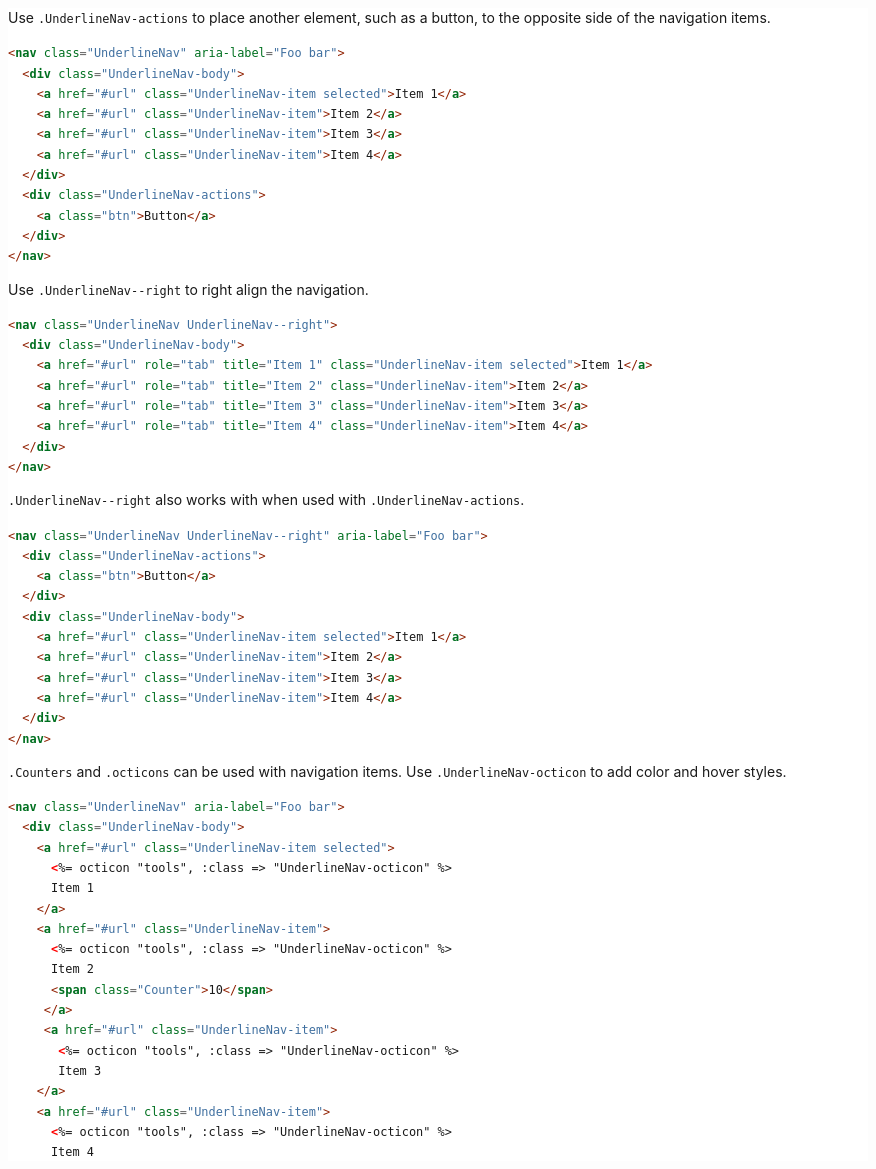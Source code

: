 Use `.UnderlineNav-actions` to place another element, such as a button, to the opposite side of the navigation items.

```html title="UnderlineNav-actions"
<nav class="UnderlineNav" aria-label="Foo bar">
  <div class="UnderlineNav-body">
    <a href="#url" class="UnderlineNav-item selected">Item 1</a>
    <a href="#url" class="UnderlineNav-item">Item 2</a>
    <a href="#url" class="UnderlineNav-item">Item 3</a>
    <a href="#url" class="UnderlineNav-item">Item 4</a>
  </div>
  <div class="UnderlineNav-actions">
    <a class="btn">Button</a>
  </div>
</nav>
```

Use `.UnderlineNav--right` to right align the navigation.

```html title="UnderlineNav--right"
<nav class="UnderlineNav UnderlineNav--right">
  <div class="UnderlineNav-body">
    <a href="#url" role="tab" title="Item 1" class="UnderlineNav-item selected">Item 1</a>
    <a href="#url" role="tab" title="Item 2" class="UnderlineNav-item">Item 2</a>
    <a href="#url" role="tab" title="Item 3" class="UnderlineNav-item">Item 3</a>
    <a href="#url" role="tab" title="Item 4" class="UnderlineNav-item">Item 4</a>
  </div>
</nav>
```

`.UnderlineNav--right` also works with when used with `.UnderlineNav-actions`.

```html title="UnderlineNav--right with actions"
<nav class="UnderlineNav UnderlineNav--right" aria-label="Foo bar">
  <div class="UnderlineNav-actions">
    <a class="btn">Button</a>
  </div>
  <div class="UnderlineNav-body">
    <a href="#url" class="UnderlineNav-item selected">Item 1</a>
    <a href="#url" class="UnderlineNav-item">Item 2</a>
    <a href="#url" class="UnderlineNav-item">Item 3</a>
    <a href="#url" class="UnderlineNav-item">Item 4</a>
  </div>
</nav>
```


`.Counters` and `.octicons` can be used with navigation items. Use `.UnderlineNav-octicon` to add color and hover styles.

```html title="UnderlineNav with Counter"
<nav class="UnderlineNav" aria-label="Foo bar">
  <div class="UnderlineNav-body">
    <a href="#url" class="UnderlineNav-item selected">
      <%= octicon "tools", :class => "UnderlineNav-octicon" %>
      Item 1
    </a>
    <a href="#url" class="UnderlineNav-item">
      <%= octicon "tools", :class => "UnderlineNav-octicon" %>
      Item 2
      <span class="Counter">10</span>
     </a>
     <a href="#url" class="UnderlineNav-item">
       <%= octicon "tools", :class => "UnderlineNav-octicon" %>
       Item 3
    </a>
    <a href="#url" class="UnderlineNav-item">
      <%= octicon "tools", :class => "UnderlineNav-octicon" %>
      Item 4
```